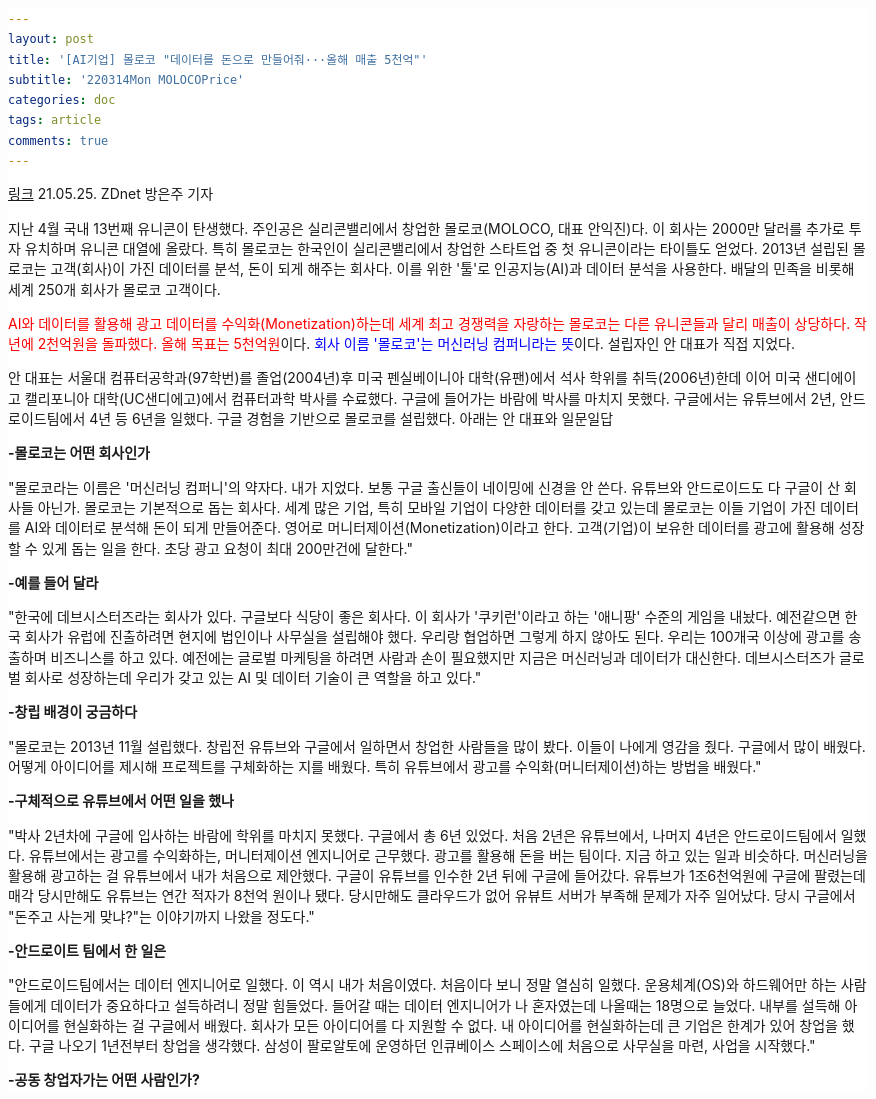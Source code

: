 ```yaml
---
layout: post
title: '[AI기업] 몰로코 "데이터를 돈으로 만들어줘···올해 매출 5천억"'
subtitle: '220314Mon MOLOCOPrice'
categories: doc
tags: article
comments: true
---
```


[링크](https://zdnet.co.kr/view/?no=20210525090234)
21.05.25. ZDnet 방은주 기자 

지난 4월 국내 13번째 유니콘이 탄생했다. 주인공은 실리콘밸리에서 창업한 몰로코(MOLOCO, 대표 안익진)다. 이 회사는 2000만 달러를 추가로 투자 유치하며 유니콘 대열에 올랐다. 특히 몰로코는 한국인이 실리콘밸리에서 창업한 스타트업 중 첫 유니콘이라는 타이틀도 얻었다. 2013년 설립된 몰로코는 고객(회사)이 가진 데이터를 분석, 돈이 되게 해주는 회사다. 이를 위한 '툴'로 인공지능(AI)과 데이터 분석을 사용한다. 배달의 민족을 비롯해 세계 250개 회사가 몰로코 고객이다.

<span style="color:red">AI와 데이터를 활용해 광고 데이터를 수익화(Monetization)하는데 세계 최고 경쟁력을 자랑하는 몰로코는 다른 유니콘들과 달리 매출이 상당하다. 작년에 2천억원을 돌파했다. 올해 목표는 5천억원</span>이다. <span style="color:blue">회사 이름 '몰로코'는 머신러닝 컴퍼니라는 뜻</span>이다. 설립자인 안 대표가 직접 지었다. 

안 대표는 서울대 컴퓨터공학과(97학번)를 졸업(2004년)후 미국 펜실베이니아 대학(유팬)에서 석사 학위를 취득(2006년)한데 이어 미국 샌디에이고 캘리포니아 대학(UC샌디에고)에서 컴퓨터과학 박사를 수료했다. 구글에 들어가는 바람에 박사를 마치지 못했다. 구글에서는 유튜브에서 2년, 안드로이드팀에서 4년 등 6년을 일했다. 구글 경험을 기반으로 몰로코를 설립했다. 아래는 안 대표와 일문일답

**-몰로코는 어떤 회사인가**

"몰로코라는 이름은 '머신러닝 컴퍼니'의 약자다. 내가 지었다. 보통 구글 출신들이 네이밍에 신경을 안 쓴다. 유튜브와 안드로이드도 다 구글이 산 회사들 아닌가. 몰로코는 기본적으로 돕는 회사다. 세계 많은 기업, 특히 모바일 기업이 다양한 데이터를 갖고 있는데 몰로코는 이들 기업이 가진 데이터를 AI와 데이터로 분석해 돈이 되게 만들어준다. 영어로 머니터제이션(Monetization)이라고 한다. 고객(기업)이 보유한 데이터를 광고에 활용해 성장할 수 있게 돕는 일을 한다. 초당 광고 요청이 최대 200만건에 달한다."

**-예를 들어 달라**

"한국에 데브시스터즈라는 회사가 있다. 구글보다 식당이 좋은 회사다. 이 회사가 '쿠키런'이라고 하는 '애니팡' 수준의 게임을 내놨다. 예전같으면 한국 회사가 유럽에 진출하려면 현지에 법인이나 사무실을 설립해야 했다. 우리랑 협업하면 그렇게 하지 않아도 된다. 우리는 100개국 이상에 광고를 송출하며 비즈니스를 하고 있다. 예전에는 글로벌 마케팅을 하려면 사람과 손이 필요했지만 지금은 머신러닝과 데이터가 대신한다. 데브시스터즈가 글로벌 회사로 성장하는데 우리가 갖고 있는 AI 및 데이터 기술이 큰 역할을 하고 있다."

**-창립 배경이 궁금하다**

"몰로코는 2013년 11월 설립했다. 창립전 유튜브와 구글에서 일하면서 창업한 사람들을 많이 봤다. 이들이 나에게 영감을 줬다. 구글에서 많이 배웠다. 어떻게 아이디어를 제시해 프로젝트를 구체화하는 지를 배웠다. 특히 유튜브에서 광고를 수익화(머니터제이션)하는 방법을 배웠다."

**-구체적으로 유튜브에서 어떤 일을 했나**

"박사 2년차에 구글에 입사하는 바람에 학위를 마치지 못했다. 구글에서 총 6년 있었다. 처음 2년은 유튜브에서, 나머지 4년은 안드로이드팀에서 일했다. 유튜브에서는 광고를 수익화하는, 머니터제이션 엔지니어로 근무했다. 광고를 활용해 돈을 버는 팀이다. 지금 하고 있는 일과 비슷하다. 머신러닝을 활용해 광고하는 걸 유튜브에서 내가 처음으로 제안했다. 구글이 유튜브를 인수한 2년 뒤에 구글에 들어갔다. 유튜브가 1조6천억원에 구글에 팔렸는데 매각 당시만해도 유튜브는 연간 적자가 8천억 원이나 됐다. 당시만해도 클라우드가 없어 유뷰트 서버가 부족해 문제가 자주 일어났다. 당시 구글에서 "돈주고 사는게 맞냐?"는 이야기까지 나왔을 정도다."

**-안드로이트 팀에서 한 일은**

"안드로이드팀에서는 데이터 엔지니어로 일했다. 이 역시 내가 처음이였다. 처음이다 보니 정말 열심히 일했다. 운용체계(OS)와 하드웨어만 하는 사람들에게 데이터가 중요하다고 설득하려니 정말 힘들었다. 들어갈 때는 데이터 엔지니어가 나 혼자였는데 나올때는 18명으로 늘었다. 내부를 설득해 아이디어를 현실화하는 걸 구글에서 배웠다. 회사가 모든 아이디어를 다 지원할 수 없다. 내 아이디어를 현실화하는데 큰 기업은 한계가 있어 창업을 했다. 구글 나오기 1년전부터 창업을 생각했다. 삼성이 팔로알토에 운영하던 인큐베이스 스페이스에 처음으로 사무실을 마련, 사업을 시작했다."

**-공동 창업자가는 어떤 사람인가?**

